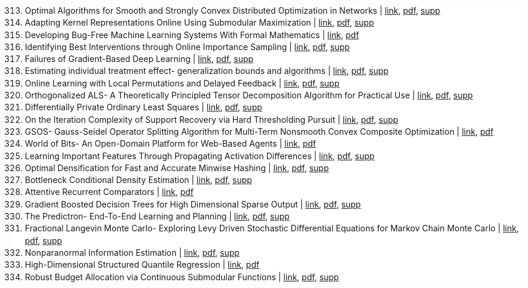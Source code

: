 313. Optimal Algorithms for Smooth and Strongly Convex Distributed Optimization in Networks | [link](https://proceedings.mlr.press/v70/scaman17a.html), [pdf](http://proceedings.mlr.press/v70/scaman17a/scaman17a.pdf), [supp](http://proceedings.mlr.press/v70/scaman17a/scaman17a-supp.pdf)
314. Adapting Kernel Representations Online Using Submodular Maximization | [link](https://proceedings.mlr.press/v70/schlegel17a.html), [pdf](http://proceedings.mlr.press/v70/schlegel17a/schlegel17a.pdf), [supp](http://proceedings.mlr.press/v70/schlegel17a/schlegel17a-supp.pdf)
315. Developing Bug-Free Machine Learning Systems With Formal Mathematics | [link](https://proceedings.mlr.press/v70/selsam17a.html), [pdf](http://proceedings.mlr.press/v70/selsam17a/selsam17a.pdf)
316. Identifying Best Interventions through Online Importance Sampling | [link](https://proceedings.mlr.press/v70/sen17a.html), [pdf](http://proceedings.mlr.press/v70/sen17a/sen17a.pdf), [supp](http://proceedings.mlr.press/v70/sen17a/sen17a-supp.pdf)
317. Failures of Gradient-Based Deep Learning | [link](https://proceedings.mlr.press/v70/shalev-shwartz17a.html), [pdf](http://proceedings.mlr.press/v70/shalev-shwartz17a/shalev-shwartz17a.pdf), [supp](http://proceedings.mlr.press/v70/shalev-shwartz17a/shalev-shwartz17a-supp.pdf)
318. Estimating individual treatment effect- generalization bounds and algorithms | [link](https://proceedings.mlr.press/v70/shalit17a.html), [pdf](http://proceedings.mlr.press/v70/shalit17a/shalit17a.pdf), [supp](http://proceedings.mlr.press/v70/shalit17a/shalit17a-supp.pdf)
319. Online Learning with Local Permutations and Delayed Feedback | [link](https://proceedings.mlr.press/v70/shamir17a.html), [pdf](http://proceedings.mlr.press/v70/shamir17a/shamir17a.pdf), [supp](http://proceedings.mlr.press/v70/shamir17a/shamir17a-supp.pdf)
320. Orthogonalized ALS- A Theoretically Principled Tensor Decomposition Algorithm for Practical Use | [link](https://proceedings.mlr.press/v70/sharan17a.html), [pdf](http://proceedings.mlr.press/v70/sharan17a/sharan17a.pdf), [supp](http://proceedings.mlr.press/v70/sharan17a/sharan17a-supp.pdf)
321. Differentially Private Ordinary Least Squares | [link](https://proceedings.mlr.press/v70/sheffet17a.html), [pdf](http://proceedings.mlr.press/v70/sheffet17a/sheffet17a.pdf), [supp](http://proceedings.mlr.press/v70/sheffet17a/sheffet17a-supp.pdf)
322. On the Iteration Complexity of Support Recovery via Hard Thresholding Pursuit | [link](https://proceedings.mlr.press/v70/shen17a.html), [pdf](http://proceedings.mlr.press/v70/shen17a/shen17a.pdf), [supp](http://proceedings.mlr.press/v70/shen17a/shen17a-supp.pdf)
323. GSOS- Gauss-Seidel Operator Splitting Algorithm for Multi-Term Nonsmooth Convex Composite Optimization | [link](https://proceedings.mlr.press/v70/shen17b.html), [pdf](http://proceedings.mlr.press/v70/shen17b/shen17b.pdf)
324. World of Bits- An Open-Domain Platform for Web-Based Agents | [link](https://proceedings.mlr.press/v70/shi17a.html), [pdf](http://proceedings.mlr.press/v70/shi17a/shi17a.pdf)
325. Learning Important Features Through Propagating Activation Differences | [link](https://proceedings.mlr.press/v70/shrikumar17a.html), [pdf](http://proceedings.mlr.press/v70/shrikumar17a/shrikumar17a.pdf), [supp](http://proceedings.mlr.press/v70/shrikumar17a/shrikumar17a-supp.pdf)
326. Optimal Densification for Fast and Accurate Minwise Hashing | [link](https://proceedings.mlr.press/v70/shrivastava17a.html), [pdf](http://proceedings.mlr.press/v70/shrivastava17a/shrivastava17a.pdf), [supp](http://proceedings.mlr.press/v70/shrivastava17a/shrivastava17a-supp.pdf)
327. Bottleneck Conditional Density Estimation | [link](https://proceedings.mlr.press/v70/shu17a.html), [pdf](http://proceedings.mlr.press/v70/shu17a/shu17a.pdf), [supp](http://proceedings.mlr.press/v70/shu17a/shu17a-supp.pdf)
328. Attentive Recurrent Comparators | [link](https://proceedings.mlr.press/v70/shyam17a.html), [pdf](http://proceedings.mlr.press/v70/shyam17a/shyam17a.pdf)
329. Gradient Boosted Decision Trees for High Dimensional Sparse Output | [link](https://proceedings.mlr.press/v70/si17a.html), [pdf](http://proceedings.mlr.press/v70/si17a/si17a.pdf), [supp](http://proceedings.mlr.press/v70/si17a/si17a-supp.pdf)
330. The Predictron- End-To-End Learning and Planning | [link](https://proceedings.mlr.press/v70/silver17a.html), [pdf](http://proceedings.mlr.press/v70/silver17a/silver17a.pdf), [supp](http://proceedings.mlr.press/v70/silver17a/silver17a-supp.pdf)
331. Fractional Langevin Monte Carlo- Exploring Levy Driven Stochastic Differential Equations for Markov Chain Monte Carlo | [link](https://proceedings.mlr.press/v70/simsekli17a.html), [pdf](http://proceedings.mlr.press/v70/simsekli17a/simsekli17a.pdf), [supp](http://proceedings.mlr.press/v70/simsekli17a/simsekli17a-supp.pdf)
332. Nonparanormal Information Estimation | [link](https://proceedings.mlr.press/v70/singh17a.html), [pdf](http://proceedings.mlr.press/v70/singh17a/singh17a.pdf), [supp](http://proceedings.mlr.press/v70/singh17a/singh17a-supp.pdf)
333. High-Dimensional Structured Quantile Regression | [link](https://proceedings.mlr.press/v70/sivakumar17a.html), [pdf](http://proceedings.mlr.press/v70/sivakumar17a/sivakumar17a.pdf)
334. Robust Budget Allocation via Continuous Submodular Functions | [link](https://proceedings.mlr.press/v70/staib17a.html), [pdf](http://proceedings.mlr.press/v70/staib17a/staib17a.pdf), [supp](http://proceedings.mlr.press/v70/staib17a/staib17a-supp.pdf)